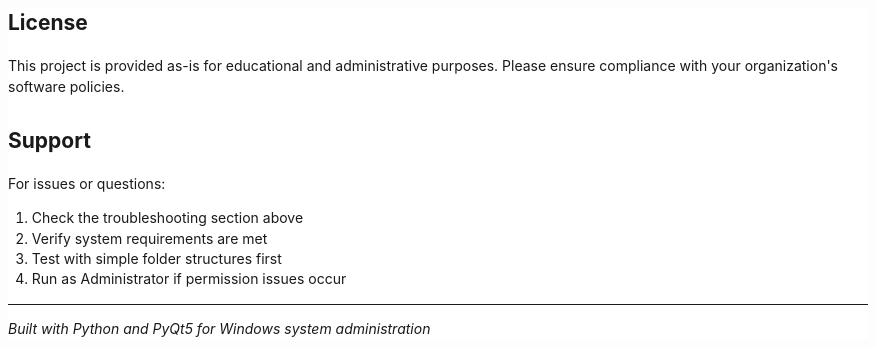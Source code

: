 ## License

This project is provided as-is for educational and administrative purposes. Please ensure compliance with your organization's software policies.

## Support

For issues or questions:
1. Check the troubleshooting section above
2. Verify system requirements are met
3. Test with simple folder structures first
4. Run as Administrator if permission issues occur

---

*Built with Python and PyQt5 for Windows system administration*